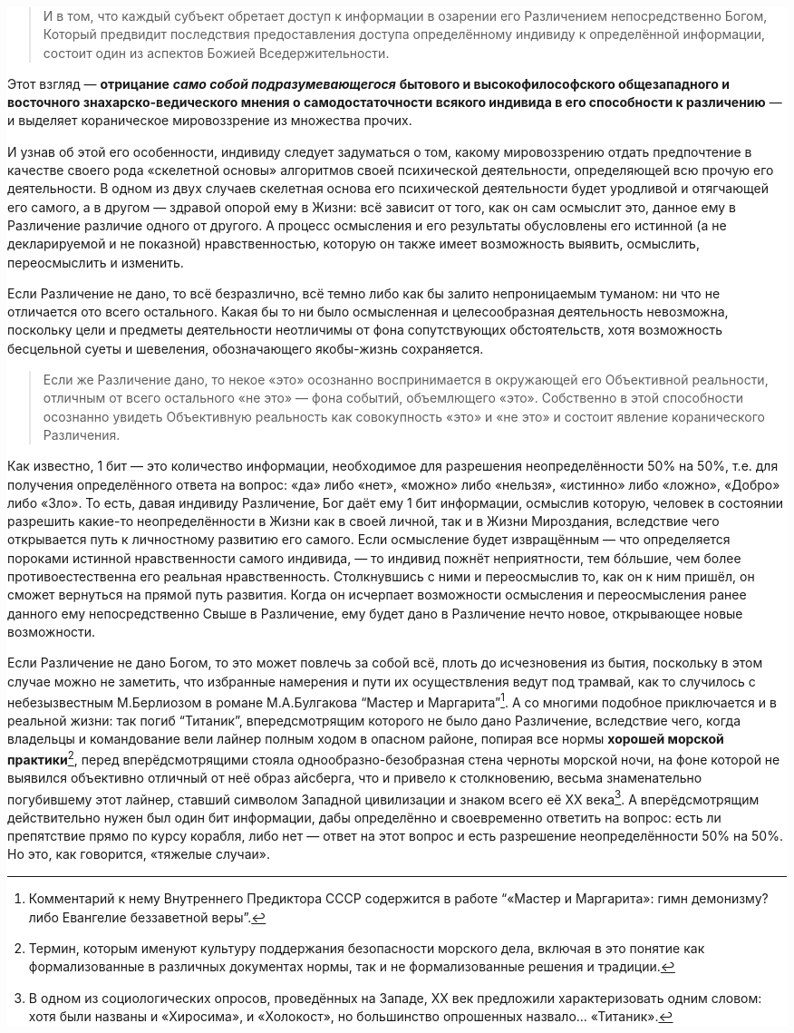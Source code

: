 [^126]: Редакция, выражающая наше понимание, на основе переводов М.‑Н.О. Османова и Г.С.Саблукова. В большинстве других переводов на русский арабское «фуркан» переводится одним словом «Различение», которое некоторые переводчики начинают наравне со словом «Писание» с заглавной буквы, подразумевая его священность. В переводе Г.С.Саблукова арабскому слову «фуркан» в ряде случаев соответствует слово «спасение», в ряде случаев «Коран», а в ряде случаев сохраняется само арабское слово в русской транслитерации, однако начинаемое с заглавной буквы (в арабской азбуке нет разделения на строчные и заглавные буквы).


>И в том, что каждый субъект обретает доступ к информации в озарении его Различением непосредственно Богом, Который предвидит последствия предоставления доступа определённому индивиду к определённой информации, состоит один из аспектов Божией Вседержительности.

Этот взгляд — **отрицание** ***само собой подразумевающегося*** **бытового и высокофилософского общезападного и восточного знахарско-ведического мнения о самодостаточности всякого индивида в его способности к различению** — и выделяет кораническое мировоззрение из множества прочих.

И узнав об этой его особенности, индивиду следует задуматься о том, какому мировоззрению отдать предпочтение в качестве своего рода «скелетной основы» алгоритмов своей психической деятельности, определяющей всю прочую его деятельности. В одном из двух случаев скелетная основа его психической деятельности будет уродливой и отягчающей его самого, а в другом — здравой опорой ему в Жизни: всё зависит от того, как он сам осмыслит это, данное ему в Различение различие одного от другого. А процесс осмысления и его результаты обусловлены его истинной (а не декларируемой и не показной) нравственностью, которую он также имеет возможность выявить, осмыслить, переосмыслить и изменить.

Если Различение не дано, то всё безразлично, всё темно либо как бы залито непроницаемым туманом: ни что не отличается ото всего остального. Какая бы то ни было осмысленная и целесообразная деятельность невозможна, поскольку цели и предметы деятельности неотличимы от фона сопутствующих обстоятельств, хотя возможность бесцельной суеты и шевеления, обозначающего якобы-жизнь сохраняется.

>Если же Различение дано, то некое «это» осознанно воспринимается в окружающей его Объективной реальности, отличным от всего остального «не это» — фона событий, объемлющего «это». Собственно в этой способности осознанно увидеть Объективную реальность как совокупность «это» и «не это» и состоит явление коранического Различения.

Как известно, 1 бит — это количество информации, необходимое для разрешения неопределённости 50% на 50%, т.е. для получения определённого ответа на вопрос: «да» либо «нет», «можно» либо «нельзя», «истинно» либо «ложно», «Добро» либо «Зло». То есть, давая индивиду Различение, Бог даёт ему 1 бит информации, осмыслив которую, человек в состоянии разрешить какие-то неопределённости в Жизни как в своей личной, так и в Жизни Мироздания, вследствие чего открывается путь к личностному развитию его самого. Если осмысление будет извращённым — что определяется пороками истинной нравственности самого индивида, — то индивид пожнёт неприятности, тем бóльшие, чем более противоестественна его реальная нравственность. Столкнувшись с ними и переосмыслив то, как он к ним пришёл, он сможет вернуться на прямой путь развития. Когда он исчерпает возможности осмысления и переосмысления ранее данного ему непосредственно Свыше в Различение, ему будет дано в Различение нечто новое, открывающее новые возможности.

Если Различение не дано Богом, то это может повлечь за собой всё, плоть до исчезновения из бытия, поскольку в этом случае можно не заметить, что избранные намерения и пути их осуществления ведут под трамвай, как то случилось с небезызвестным М.Берлиозом в романе М.А.Булгакова “Мастер и Маргарита”[^127]. А со многими подобное приключается и в реальной жизни: так погиб “Титаник”, впередсмотрящим которого не было дано Различение, вследствие чего, когда владельцы и командование вели лайнер полным ходом в опасном районе, попирая все нормы **хорошей морской практики**[^128], перед вперёдсмотрящими стояла однообразно-безобразная стена черноты морской ночи, на фоне которой не выявился объективно отличный от неё образ айсберга, что и привело к столкновению, весьма знаменательно погубившему этот лайнер, ставший символом Западной цивилизации и знаком всего её ХХ века[^129]. А вперёдсмотрящим действительно нужен был один бит информации, дабы определённо и своевременно ответить на вопрос: есть ли препятствие прямо по курсу корабля, либо нет — ответ на этот вопрос и есть разрешение неопределённости 50% на 50%. Но это, как говорится, «тяжелые случаи».



[^127]: Комментарий к нему Внутреннего Предиктора СССР содержится в работе “«Мастер и Маргарита»: гимн демонизму? либо Евангелие беззаветной веры”.


[^124]: Кибернетику представляют обществу в качестве *науки об управлении вообще,* хотя она в действительности не является достаточной общей теорией управления. Почему мы это утверждаем, см. раздел “Достаточно общая теория управления”.
[^125]: Однако, якобы социологически прикладные фрагменты из этой статьи мы обнаружили списанными чуть ли не дословно в официальном документе администрации Российской Федерации “Политика национальной безопасности Российской Федерации (1996–2000)”. Но вследствие такой философской подоплёки названный документ администрации РФ принадлежит к жанру пустых деклараций о благих намерениях. Бессодержательность повествования в нём исключает возможность его предметной критики по существу затронутых в нём вопросов, а также и возможность воплощения в жизнь высказанных в нём благих намерений. Прошедший со дня его разработки срок полностью подтвердил правильность высказанной в 1996 г. этой его оценки. (См. аналитическую записку «“Renyxa” — дурная основа политики России» в сборнике работ “Интеллектуальная позиция”, № 1, 1996 г., в котором рецензируется документ “Политика национальной безопасности Российской Федерации (1996–2000)”).
[^128]: Термин, которым именуют культуру поддержания безопасности морского дела, включая в это понятие как формализованные в различных документах нормы, так и не формализованные решения и традиции.
[^129]: В одном из социологических опросов, проведённых на Западе, ХХ век предложили характеризовать одним словом: хотя были названы и «Хиросима», и «Холокост», но большинство опрошенных назвало… «Титаник».
[^130]: Культура общества, в котором есть социальные группы, выявляемые по разным признакам, слагается из субкультур этих социальных групп.